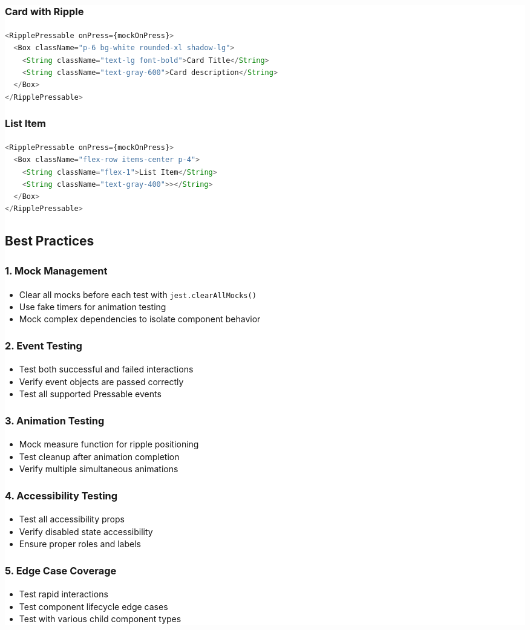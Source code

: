 ### Card with Ripple

```typescript
<RipplePressable onPress={mockOnPress}>
  <Box className="p-6 bg-white rounded-xl shadow-lg">
    <String className="text-lg font-bold">Card Title</String>
    <String className="text-gray-600">Card description</String>
  </Box>
</RipplePressable>
```

### List Item

```typescript
<RipplePressable onPress={mockOnPress}>
  <Box className="flex-row items-center p-4">
    <String className="flex-1">List Item</String>
    <String className="text-gray-400">></String>
  </Box>
</RipplePressable>
```

## Best Practices

### 1. **Mock Management**

- Clear all mocks before each test with `jest.clearAllMocks()`
- Use fake timers for animation testing
- Mock complex dependencies to isolate component behavior

### 2. **Event Testing**

- Test both successful and failed interactions
- Verify event objects are passed correctly
- Test all supported Pressable events

### 3. **Animation Testing**

- Mock measure function for ripple positioning
- Test cleanup after animation completion
- Verify multiple simultaneous animations

### 4. **Accessibility Testing**

- Test all accessibility props
- Verify disabled state accessibility
- Ensure proper roles and labels

### 5. **Edge Case Coverage**

- Test rapid interactions
- Test component lifecycle edge cases
- Test with various child component types
